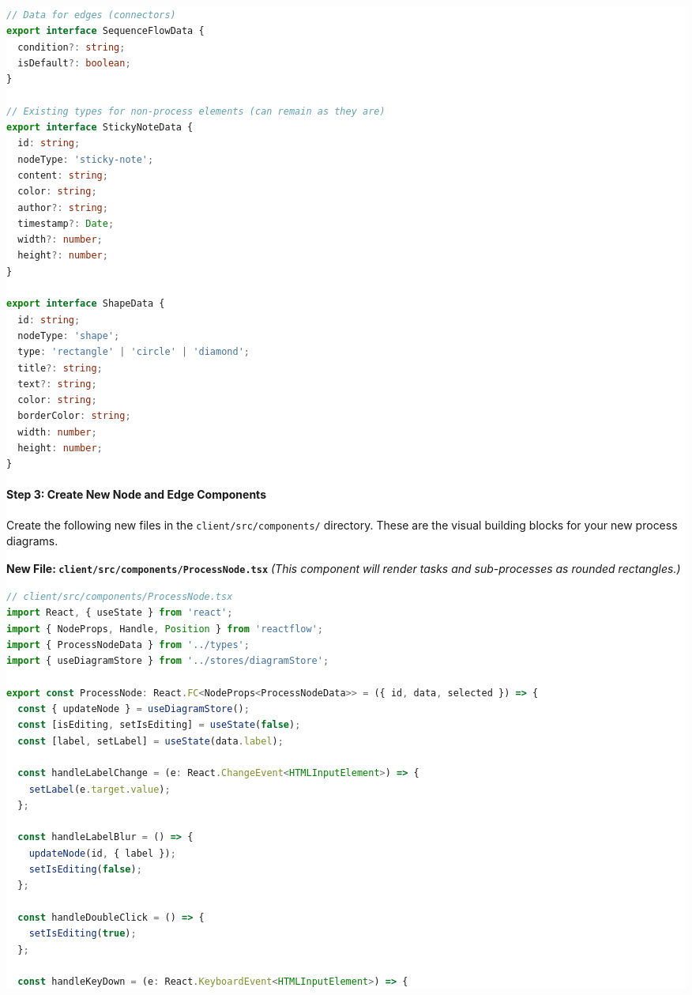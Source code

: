 ```typescript
// Data for edges (connectors)
export interface SequenceFlowData {
  condition?: string;
  isDefault?: boolean;
}

// Existing types for non-process elements (can remain as they are)
export interface StickyNoteData {
  id: string;
  nodeType: 'sticky-note';
  content: string;
  color: string;
  author?: string;
  timestamp?: Date;
  width?: number;
  height?: number;
}

export interface ShapeData {
  id: string;
  nodeType: 'shape';
  type: 'rectangle' | 'circle' | 'diamond';
  title?: string;
  text?: string;
  color: string;
  borderColor: string;
  width: number;
  height: number;
}
```

#### **Step 3: Create New Node and Edge Components**

Create the following new files in the `client/src/components/` directory. These are the visual building blocks for your new process diagrams.

**New File: `client/src/components/ProcessNode.tsx`**
*(This component will render tasks and sub-processes as rounded rectangles.)*

```typescript
// client/src/components/ProcessNode.tsx
import React, { useState } from 'react';
import { NodeProps, Handle, Position } from 'reactflow';
import { ProcessNodeData } from '../types';
import { useDiagramStore } from '../stores/diagramStore';

export const ProcessNode: React.FC<NodeProps<ProcessNodeData>> = ({ id, data, selected }) => {
  const { updateNode } = useDiagramStore();
  const [isEditing, setIsEditing] = useState(false);
  const [label, setLabel] = useState(data.label);

  const handleLabelChange = (e: React.ChangeEvent<HTMLInputElement>) => {
    setLabel(e.target.value);
  };

  const handleLabelBlur = () => {
    updateNode(id, { label });
    setIsEditing(false);
  };

  const handleDoubleClick = () => {
    setIsEditing(true);
  };

  const handleKeyDown = (e: React.KeyboardEvent<HTMLInputElement>) => {
```